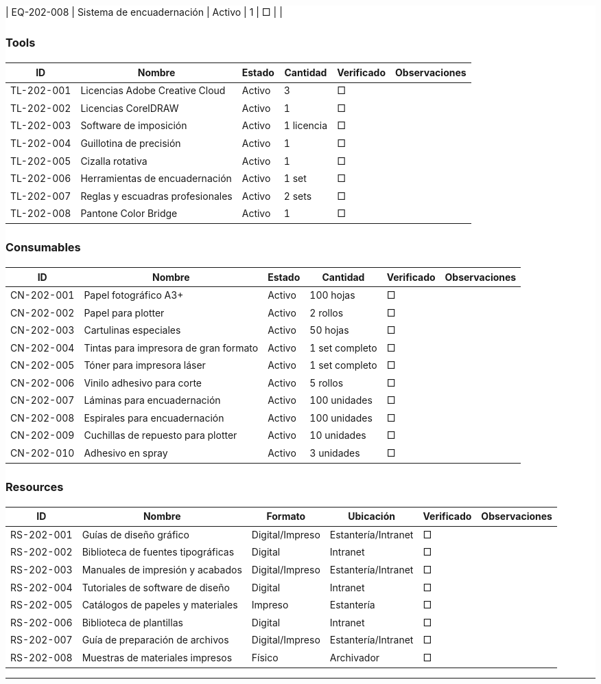 | EQ-202-008 | Sistema de encuadernación | Activo | 1 | □ | |

### Tools

| ID | Nombre | Estado | Cantidad | Verificado | Observaciones |
|----|--------|--------|----------|------------|--------------|
| TL-202-001 | Licencias Adobe Creative Cloud | Activo | 3 | □ | |
| TL-202-002 | Licencias CorelDRAW | Activo | 1 | □ | |
| TL-202-003 | Software de imposición | Activo | 1 licencia | □ | |
| TL-202-004 | Guillotina de precisión | Activo | 1 | □ | |
| TL-202-005 | Cizalla rotativa | Activo | 1 | □ | |
| TL-202-006 | Herramientas de encuadernación | Activo | 1 set | □ | |
| TL-202-007 | Reglas y escuadras profesionales | Activo | 2 sets | □ | |
| TL-202-008 | Pantone Color Bridge | Activo | 1 | □ | |

### Consumables

| ID | Nombre | Estado | Cantidad | Verificado | Observaciones |
|----|--------|--------|----------|------------|--------------|
| CN-202-001 | Papel fotográfico A3+ | Activo | 100 hojas | □ | |
| CN-202-002 | Papel para plotter | Activo | 2 rollos | □ | |
| CN-202-003 | Cartulinas especiales | Activo | 50 hojas | □ | |
| CN-202-004 | Tintas para impresora de gran formato | Activo | 1 set completo | □ | |
| CN-202-005 | Tóner para impresora láser | Activo | 1 set completo | □ | |
| CN-202-006 | Vinilo adhesivo para corte | Activo | 5 rollos | □ | |
| CN-202-007 | Láminas para encuadernación | Activo | 100 unidades | □ | |
| CN-202-008 | Espirales para encuadernación | Activo | 100 unidades | □ | |
| CN-202-009 | Cuchillas de repuesto para plotter | Activo | 10 unidades | □ | |
| CN-202-010 | Adhesivo en spray | Activo | 3 unidades | □ | |

### Resources

| ID | Nombre | Formato | Ubicación | Verificado | Observaciones |
|----|--------|---------|-----------|------------|--------------|
| RS-202-001 | Guías de diseño gráfico | Digital/Impreso | Estantería/Intranet | □ | |
| RS-202-002 | Biblioteca de fuentes tipográficas | Digital | Intranet | □ | |
| RS-202-003 | Manuales de impresión y acabados | Digital/Impreso | Estantería/Intranet | □ | |
| RS-202-004 | Tutoriales de software de diseño | Digital | Intranet | □ | |
| RS-202-005 | Catálogos de papeles y materiales | Impreso | Estantería | □ | |
| RS-202-006 | Biblioteca de plantillas | Digital | Intranet | □ | |
| RS-202-007 | Guía de preparación de archivos | Digital/Impreso | Estantería/Intranet | □ | |
| RS-202-008 | Muestras de materiales impresos | Físico | Archivador | □ | |

---